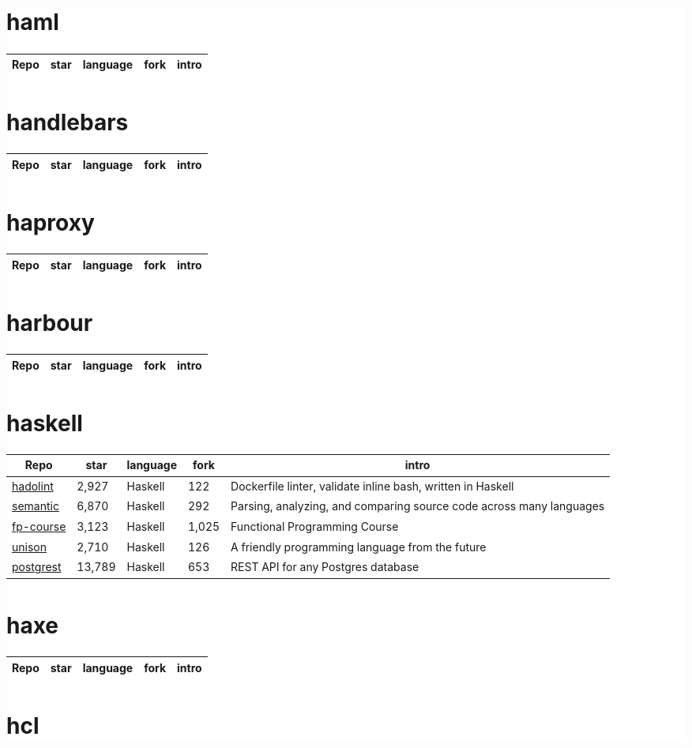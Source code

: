 

# haml

Repo|star|language|fork|intro
-|-|-|-|-



# handlebars

Repo|star|language|fork|intro
-|-|-|-|-



# haproxy

Repo|star|language|fork|intro
-|-|-|-|-



# harbour

Repo|star|language|fork|intro
-|-|-|-|-



# haskell

Repo|star|language|fork|intro
-|-|-|-|-
[hadolint](https://github.com/hadolint/hadolint)|2,927|Haskell|122|Dockerfile linter, validate inline bash, written in Haskell
[semantic](https://github.com/github/semantic)|6,870|Haskell|292|Parsing, analyzing, and comparing source code across many languages
[fp-course](https://github.com/data61/fp-course)|3,123|Haskell|1,025|Functional Programming Course
[unison](https://github.com/unisonweb/unison)|2,710|Haskell|126|A friendly programming language from the future
[postgrest](https://github.com/PostgREST/postgrest)|13,789|Haskell|653|REST API for any Postgres database


# haxe

Repo|star|language|fork|intro
-|-|-|-|-



# hcl
